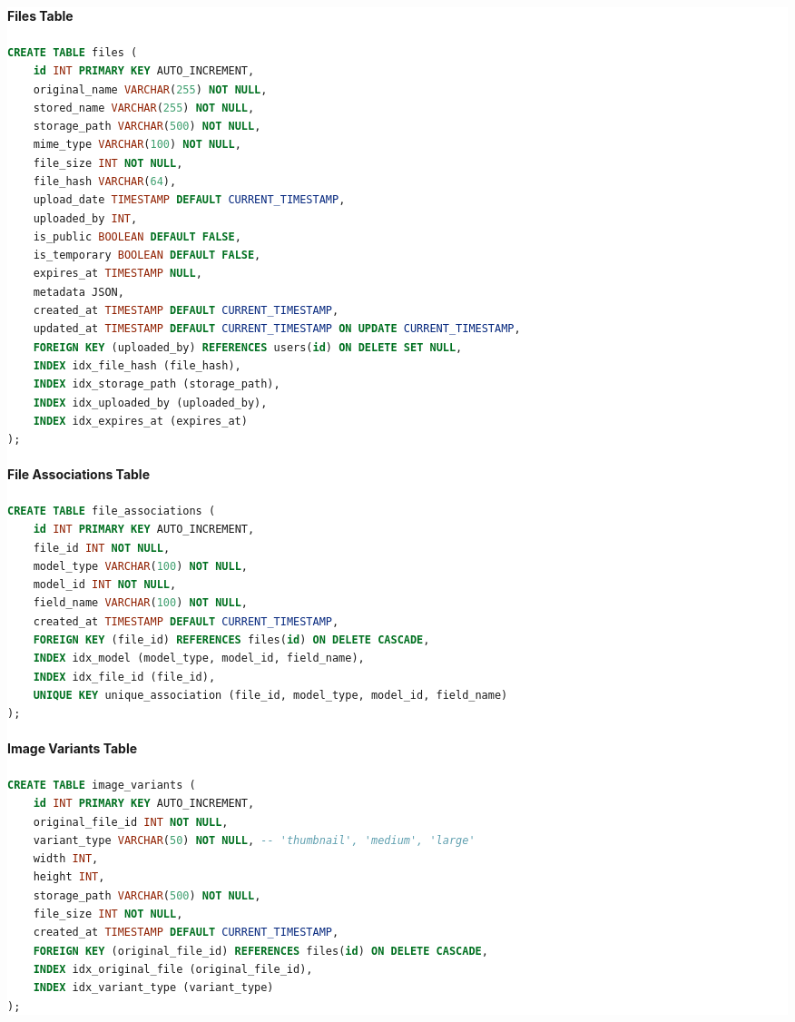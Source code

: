 #### Files Table
```sql
CREATE TABLE files (
    id INT PRIMARY KEY AUTO_INCREMENT,
    original_name VARCHAR(255) NOT NULL,
    stored_name VARCHAR(255) NOT NULL,
    storage_path VARCHAR(500) NOT NULL,
    mime_type VARCHAR(100) NOT NULL,
    file_size INT NOT NULL,
    file_hash VARCHAR(64),
    upload_date TIMESTAMP DEFAULT CURRENT_TIMESTAMP,
    uploaded_by INT,
    is_public BOOLEAN DEFAULT FALSE,
    is_temporary BOOLEAN DEFAULT FALSE,
    expires_at TIMESTAMP NULL,
    metadata JSON,
    created_at TIMESTAMP DEFAULT CURRENT_TIMESTAMP,
    updated_at TIMESTAMP DEFAULT CURRENT_TIMESTAMP ON UPDATE CURRENT_TIMESTAMP,
    FOREIGN KEY (uploaded_by) REFERENCES users(id) ON DELETE SET NULL,
    INDEX idx_file_hash (file_hash),
    INDEX idx_storage_path (storage_path),
    INDEX idx_uploaded_by (uploaded_by),
    INDEX idx_expires_at (expires_at)
);
```

#### File Associations Table
```sql
CREATE TABLE file_associations (
    id INT PRIMARY KEY AUTO_INCREMENT,
    file_id INT NOT NULL,
    model_type VARCHAR(100) NOT NULL,
    model_id INT NOT NULL,
    field_name VARCHAR(100) NOT NULL,
    created_at TIMESTAMP DEFAULT CURRENT_TIMESTAMP,
    FOREIGN KEY (file_id) REFERENCES files(id) ON DELETE CASCADE,
    INDEX idx_model (model_type, model_id, field_name),
    INDEX idx_file_id (file_id),
    UNIQUE KEY unique_association (file_id, model_type, model_id, field_name)
);
```

#### Image Variants Table
```sql
CREATE TABLE image_variants (
    id INT PRIMARY KEY AUTO_INCREMENT,
    original_file_id INT NOT NULL,
    variant_type VARCHAR(50) NOT NULL, -- 'thumbnail', 'medium', 'large'
    width INT,
    height INT,
    storage_path VARCHAR(500) NOT NULL,
    file_size INT NOT NULL,
    created_at TIMESTAMP DEFAULT CURRENT_TIMESTAMP,
    FOREIGN KEY (original_file_id) REFERENCES files(id) ON DELETE CASCADE,
    INDEX idx_original_file (original_file_id),
    INDEX idx_variant_type (variant_type)
);
```
